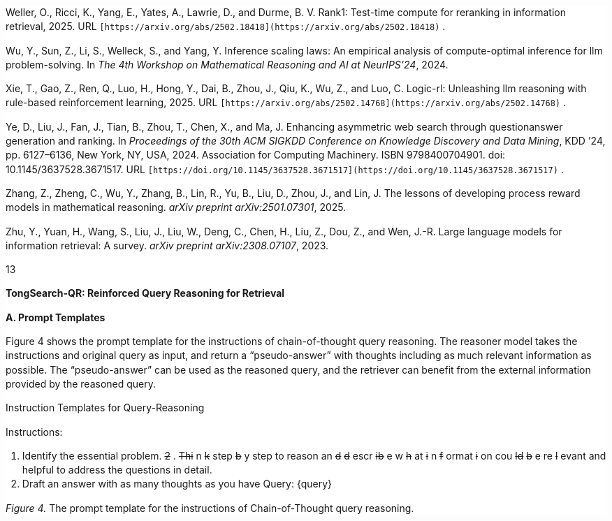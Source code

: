 Weller, O., Ricci, K., Yang, E., Yates, A., Lawrie, D., and Durme, B. V. Rank1: Test-time compute for reranking in
information retrieval, 2025. URL `[https://arxiv.org/abs/2502.18418](https://arxiv.org/abs/2502.18418)` .

Wu, Y., Sun, Z., Li, S., Welleck, S., and Yang, Y. Inference scaling laws: An empirical analysis of compute-optimal
inference for llm problem-solving. In _The 4th Workshop on Mathematical Reasoning and AI at NeurIPS’24_, 2024.

Xie, T., Gao, Z., Ren, Q., Luo, H., Hong, Y., Dai, B., Zhou, J., Qiu, K., Wu, Z., and Luo, C. Logic-rl: Unleashing llm
reasoning with rule-based reinforcement learning, 2025. URL `[https://arxiv.org/abs/2502.14768](https://arxiv.org/abs/2502.14768)` .

Ye, D., Liu, J., Fan, J., Tian, B., Zhou, T., Chen, X., and Ma, J. Enhancing asymmetric web search through questionanswer generation and ranking. In _Proceedings of the 30th ACM SIGKDD Conference on Knowledge Discovery and_
_Data Mining_, KDD ’24, pp. 6127–6136, New York, NY, USA, 2024. Association for Computing Machinery. ISBN
9798400704901. doi: 10.1145/3637528.3671517. URL `[https://doi.org/10.1145/3637528.3671517](https://doi.org/10.1145/3637528.3671517)` .

Zhang, Z., Zheng, C., Wu, Y., Zhang, B., Lin, R., Yu, B., Liu, D., Zhou, J., and Lin, J. The lessons of developing
process reward models in mathematical reasoning. _arXiv preprint arXiv:2501.07301_, 2025.

Zhu, Y., Yuan, H., Wang, S., Liu, J., Liu, W., Deng, C., Chen, H., Liu, Z., Dou, Z., and Wen, J.-R. Large language
models for information retrieval: A survey. _arXiv preprint arXiv:2308.07107_, 2023.

13

**TongSearch-QR: Reinforced Query Reasoning for Retrieval**

**A. Prompt Templates**

Figure 4 shows the prompt template for the instructions of chain-of-thought query reasoning. The reasoner
model takes the instructions and original query as input, and return a “pseudo-answer” with thoughts including
as much relevant information as possible. The “pseudo-answer” can be used as the reasoned query, and the
retriever can benefit from the external information provided by the reasoned query.

Instruction Templates for Query-Reasoning

Instructions:

1. Identify the essential problem.
~~2~~ . ~~Thi~~ n ~~k~~ step ~~b~~ y step to reason an ~~d~~ ~~d~~ escr ~~ib~~ e w ~~h~~ at ~~i~~ n ~~f~~ ormat ~~i~~ on cou ~~ld~~ ~~b~~ e re ~~l~~ evant
and helpful to address the questions in detail.
3. Draft an answer with as many thoughts as you have
Query: {query}

_Figure 4._ The prompt template for the instructions of Chain-of-Thought query reasoning.

